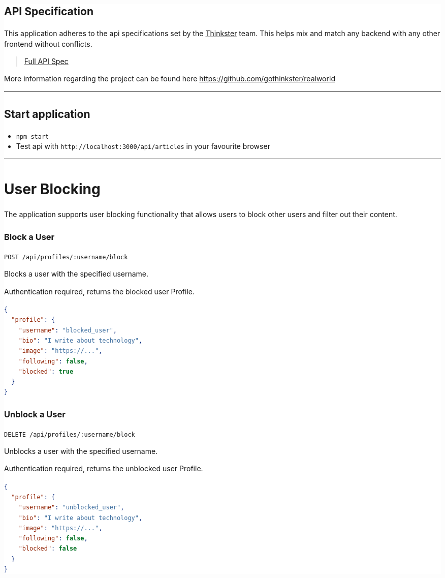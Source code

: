 
## API Specification

This application adheres to the api specifications set by the [Thinkster](https://github.com/gothinkster) team. This helps mix and match any backend with any other frontend without conflicts.

> [Full API Spec](https://github.com/gothinkster/realworld/tree/master/api)

More information regarding the project can be found here https://github.com/gothinkster/realworld

---

## Start application

- `npm start`
- Test api with `http://localhost:3000/api/articles` in your favourite browser

---

# User Blocking

The application supports user blocking functionality that allows users to block other users and filter out their content.

### Block a User

`POST /api/profiles/:username/block`

Blocks a user with the specified username.

Authentication required, returns the blocked user Profile.

```JSON
{
  "profile": {
    "username": "blocked_user",
    "bio": "I write about technology",
    "image": "https://...",
    "following": false,
    "blocked": true
  }
}
```

### Unblock a User

`DELETE /api/profiles/:username/block`

Unblocks a user with the specified username.

Authentication required, returns the unblocked user Profile.

```JSON
{
  "profile": {
    "username": "unblocked_user",
    "bio": "I write about technology",
    "image": "https://...",
    "following": false,
    "blocked": false
  }
}
```
